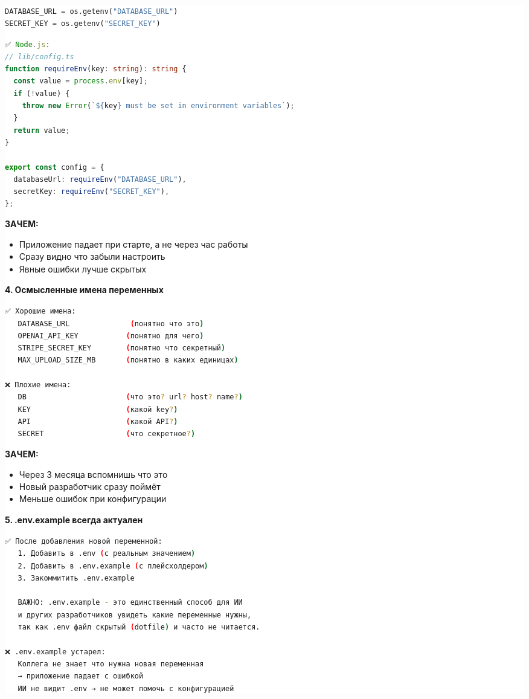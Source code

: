 ```python
DATABASE_URL = os.getenv("DATABASE_URL")
SECRET_KEY = os.getenv("SECRET_KEY")
```

```typescript
✅ Node.js:
// lib/config.ts
function requireEnv(key: string): string {
  const value = process.env[key];
  if (!value) {
    throw new Error(`${key} must be set in environment variables`);
  }
  return value;
}

export const config = {
  databaseUrl: requireEnv("DATABASE_URL"),
  secretKey: requireEnv("SECRET_KEY"),
};
```

**ЗАЧЕМ:**
- Приложение падает при старте, а не через час работы
- Сразу видно что забыли настроить
- Явные ошибки лучше скрытых

**4. Осмысленные имена переменных**

```bash
✅ Хорошие имена:
   DATABASE_URL              (понятно что это)
   OPENAI_API_KEY           (понятно для чего)
   STRIPE_SECRET_KEY        (понятно что секретный)
   MAX_UPLOAD_SIZE_MB       (понятно в каких единицах)

❌ Плохие имена:
   DB                       (что это? url? host? name?)
   KEY                      (какой key?)
   API                      (какой API?)
   SECRET                   (что секретное?)
```

**ЗАЧЕМ:**
- Через 3 месяца вспомнишь что это
- Новый разработчик сразу поймёт
- Меньше ошибок при конфигурации

**5. .env.example всегда актуален**

```bash
✅ После добавления новой переменной:
   1. Добавить в .env (с реальным значением)
   2. Добавить в .env.example (с плейсхолдером)
   3. Закоммитить .env.example
   
   ВАЖНО: .env.example - это единственный способ для ИИ 
   и других разработчиков увидеть какие переменные нужны,
   так как .env файл скрытый (dotfile) и часто не читается.

❌ .env.example устарел:
   Коллега не знает что нужна новая переменная
   → приложение падает с ошибкой
   ИИ не видит .env → не может помочь с конфигурацией
```
